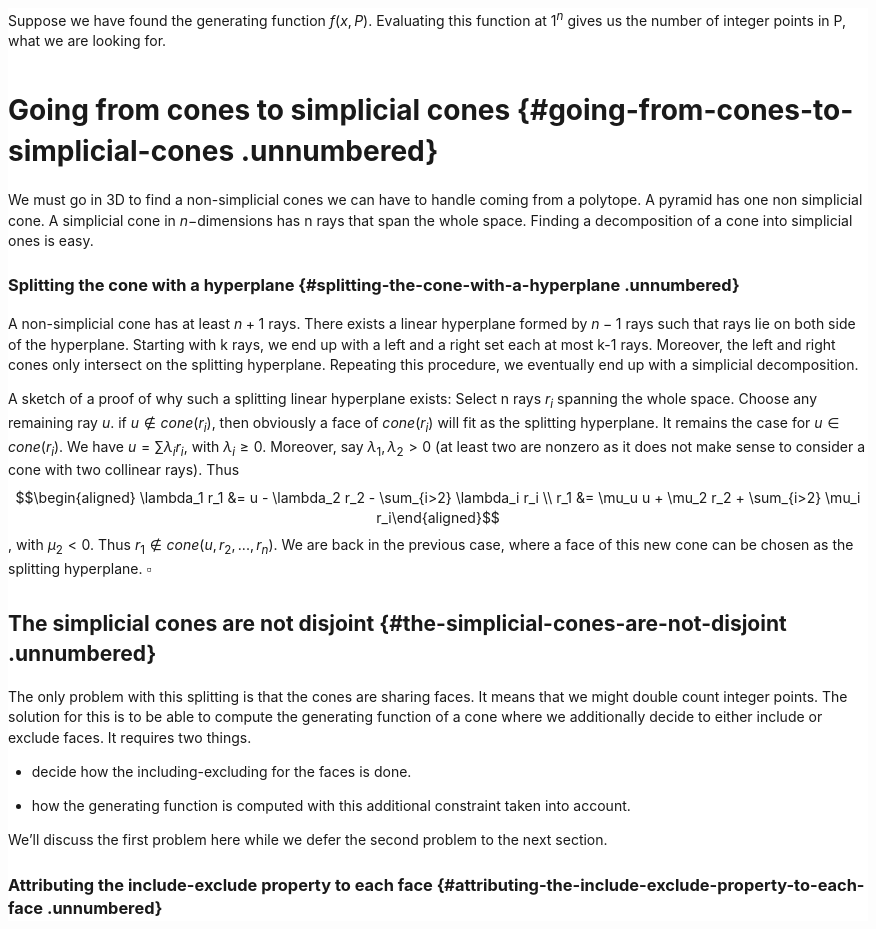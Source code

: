 Suppose we have found the generating function $f(x,P)$. Evaluating this
function at $1^n$ gives us the number of integer points in P, what we
are looking for.

Going from cones to simplicial cones {#going-from-cones-to-simplicial-cones .unnumbered}
====================================

We must go in 3D to find a non-simplicial cones we can have to handle
coming from a polytope. A pyramid has one non simplicial cone. A
simplicial cone in $n-$dimensions has n rays that span the whole space.
Finding a decomposition of a cone into simplicial ones is easy.

### Splitting the cone with a hyperplane {#splitting-the-cone-with-a-hyperplane .unnumbered}

A non-simplicial cone has at least $n+1$ rays. There exists a linear
hyperplane formed by $n-1$ rays such that rays lie on both side of the
hyperplane. Starting with k rays, we end up with a left and a right set
each at most k-1 rays. Moreover, the left and right cones only intersect
on the splitting hyperplane. Repeating this procedure, we eventually end
up with a simplicial decomposition.

A sketch of a proof of why such a splitting linear hyperplane exists:
Select n rays $r_i$ spanning the whole space. Choose any remaining ray
$u$. if $u \not \in cone(r_i)$, then obviously a face of $cone(r_i)$
will fit as the splitting hyperplane. It remains the case for
$u \in cone(r_i)$. We have $u = \sum \lambda_i r_i$, with
$\lambda_i \ge 0$. Moreover, say $\lambda_1, \lambda_2 > 0$ (at least
two are nonzero as it does not make sense to consider a cone with two
collinear rays). Thus $$\begin{aligned}
  \lambda_1 r_1 &= u - \lambda_2 r_2  - \sum_{i>2} \lambda_i r_i  \\
  r_1 &= \mu_u u + \mu_2 r_2  + \sum_{i>2} \mu_i r_i\end{aligned}$$ ,
with $\mu_2 < 0$. Thus $r_1 \not \in cone(u, r_2, ..., r_n)$. We are
back in the previous case, where a face of this new cone can be chosen
as the splitting hyperplane. $\square$

The simplicial cones are not disjoint {#the-simplicial-cones-are-not-disjoint .unnumbered}
-------------------------------------

The only problem with this splitting is that the cones are sharing
faces. It means that we might double count integer points. The solution
for this is to be able to compute the generating function of a cone
where we additionally decide to either include or exclude faces. It
requires two things.

-   decide how the including-excluding for the faces is done.

-   how the generating function is computed with this additional
    constraint taken into account.

We’ll discuss the first problem here while we defer the second problem
to the next section.

### Attributing the include-exclude property to each face {#attributing-the-include-exclude-property-to-each-face .unnumbered}
